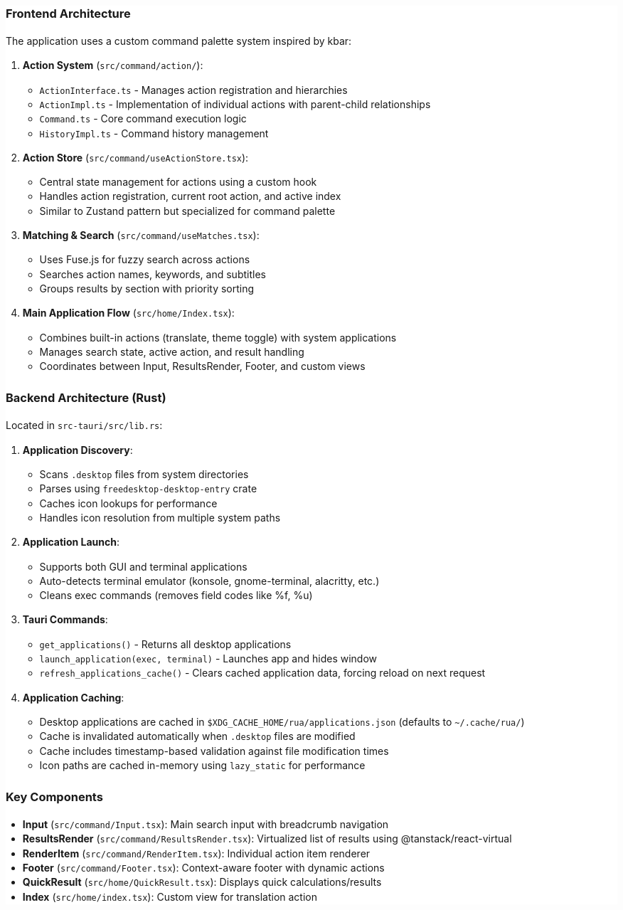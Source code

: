 ### Frontend Architecture

The application uses a custom command palette system inspired by kbar:

1. **Action System** (`src/command/action/`):
   - `ActionInterface.ts` - Manages action registration and hierarchies
   - `ActionImpl.ts` - Implementation of individual actions with parent-child relationships
   - `Command.ts` - Core command execution logic
   - `HistoryImpl.ts` - Command history management

2. **Action Store** (`src/command/useActionStore.tsx`):
   - Central state management for actions using a custom hook
   - Handles action registration, current root action, and active index
   - Similar to Zustand pattern but specialized for command palette

3. **Matching & Search** (`src/command/useMatches.tsx`):
   - Uses Fuse.js for fuzzy search across actions
   - Searches action names, keywords, and subtitles
   - Groups results by section with priority sorting

4. **Main Application Flow** (`src/home/Index.tsx`):
   - Combines built-in actions (translate, theme toggle) with system applications
   - Manages search state, active action, and result handling
   - Coordinates between Input, ResultsRender, Footer, and custom views

### Backend Architecture (Rust)

Located in `src-tauri/src/lib.rs`:

1. **Application Discovery**:
   - Scans `.desktop` files from system directories
   - Parses using `freedesktop-desktop-entry` crate
   - Caches icon lookups for performance
   - Handles icon resolution from multiple system paths

2. **Application Launch**:
   - Supports both GUI and terminal applications
   - Auto-detects terminal emulator (konsole, gnome-terminal, alacritty, etc.)
   - Cleans exec commands (removes field codes like %f, %u)

3. **Tauri Commands**:
   - `get_applications()` - Returns all desktop applications
   - `launch_application(exec, terminal)` - Launches app and hides window
   - `refresh_applications_cache()` - Clears cached application data, forcing reload on next request

4. **Application Caching**:
   - Desktop applications are cached in `$XDG_CACHE_HOME/rua/applications.json` (defaults to `~/.cache/rua/`)
   - Cache is invalidated automatically when `.desktop` files are modified
   - Cache includes timestamp-based validation against file modification times
   - Icon paths are cached in-memory using `lazy_static` for performance

### Key Components

- **Input** (`src/command/Input.tsx`): Main search input with breadcrumb navigation
- **ResultsRender** (`src/command/ResultsRender.tsx`): Virtualized list of results using @tanstack/react-virtual
- **RenderItem** (`src/command/RenderItem.tsx`): Individual action item renderer
- **Footer** (`src/command/Footer.tsx`): Context-aware footer with dynamic actions
- **QuickResult** (`src/home/QuickResult.tsx`): Displays quick calculations/results
- **Index** (`src/home/index.tsx`): Custom view for translation action

